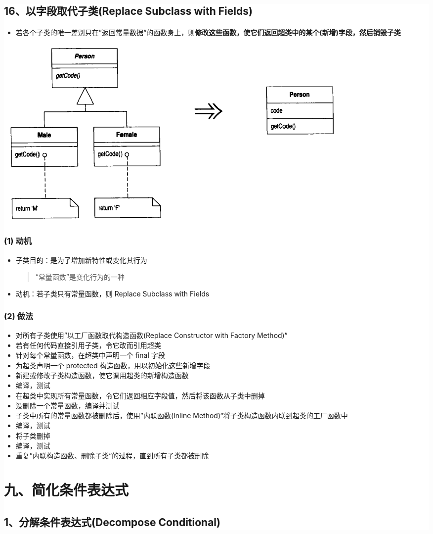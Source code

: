 ## 16、以字段取代子类(Replace Subclass with Fields)

- 若各个子类的唯一差别只在”返回常量数据“的函数身上，则**修改这些函数，使它们返回超类中的某个(新增)字段，然后销毁子类**

![](../../pics/refactor/refactor_41.png)

### (1) 动机

- 子类目的：是为了增加新特性或变化其行为

    > “常量函数”是变化行为的一种

- 动机：若子类只有常量函数，则 Replace Subclass with Fields

### (2) 做法

- 对所有子类使用”以工厂函数取代构造函数(Replace Constructor with Factory Method)“
- 若有任何代码直接引用子类，令它改而引用超类
- 针对每个常量函数，在超类中声明一个 final 字段
- 为超类声明一个 protected 构造函数，用以初始化这些新增字段
- 新建或修改子类构造函数，使它调用超类的新增构造函数
- 编译，测试
- 在超类中实现所有常量函数，令它们返回相应字段值，然后将该函数从子类中删掉
- 没删除一个常量函数，编译并测试
- 子类中所有的常量函数都被删除后，使用”内联函数(Inline Method)“将子类构造函数内联到超类的工厂函数中
- 编译，测试
- 将子类删掉
- 编译，测试
- 重复”内联构造函数、删除子类“的过程，直到所有子类都被删除

# 九、简化条件表达式

## 1、分解条件表达式(Decompose Conditional)
